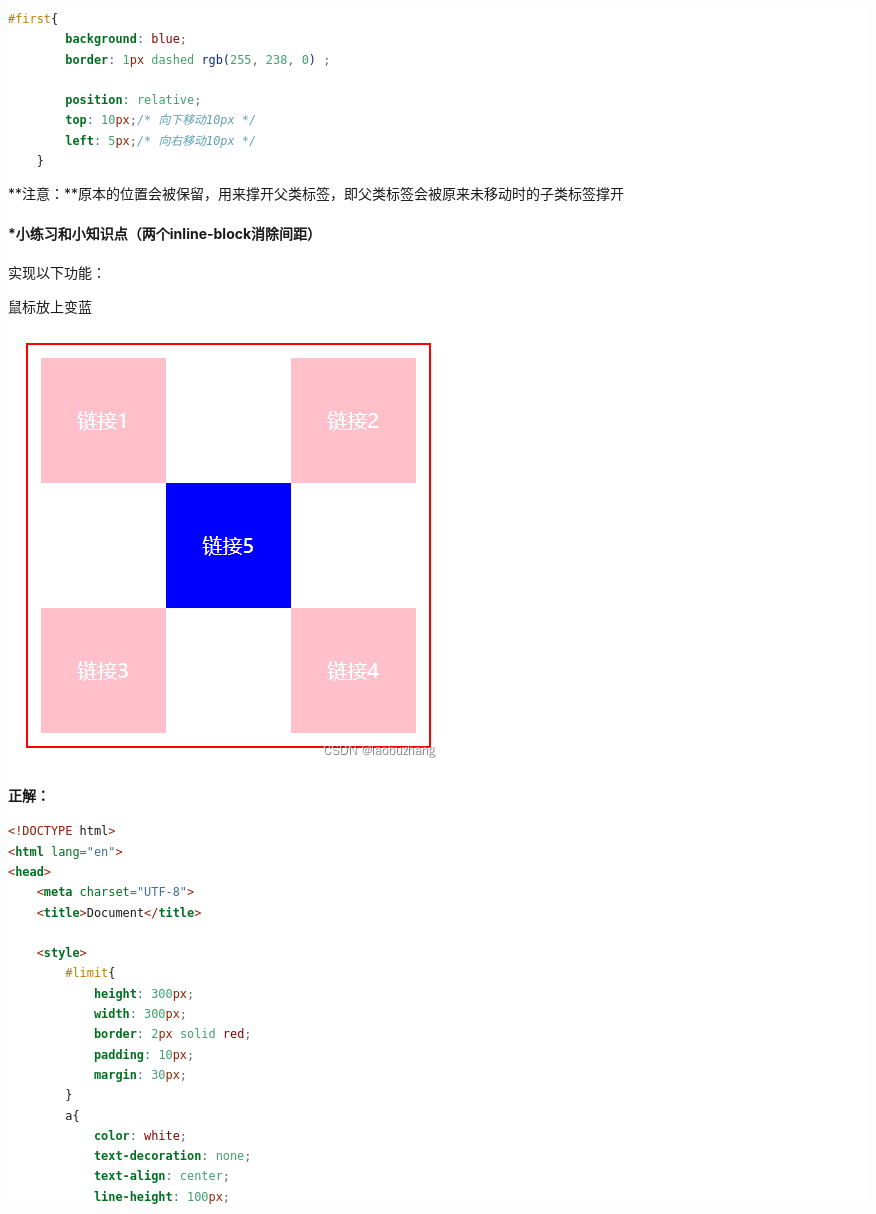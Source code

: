 ~~~css
#first{
        background: blue;
        border: 1px dashed rgb(255, 238, 0) ;

        position: relative;
        top: 10px;/* 向下移动10px */
        left: 5px;/* 向右移动10px */
    }
~~~

**注意：**原本的位置会被保留，用来撑开父类标签，即父类标签会被原来未移动时的子类标签撑开



#### *小练习和小知识点（两个inline-block消除间距）

实现以下功能：

鼠标放上变蓝

![img](images/0b57358edd0c41e98ce755c404a7283b.png)


**正解：**

~~~html
<!DOCTYPE html>
<html lang="en">
<head>
    <meta charset="UTF-8">
    <title>Document</title>

    <style>
        #limit{
            height: 300px;
            width: 300px;
            border: 2px solid red;
            padding: 10px;
            margin: 30px;
        }
        a{
            color: white;
            text-decoration: none;
            text-align: center;
            line-height: 100px;
~~~